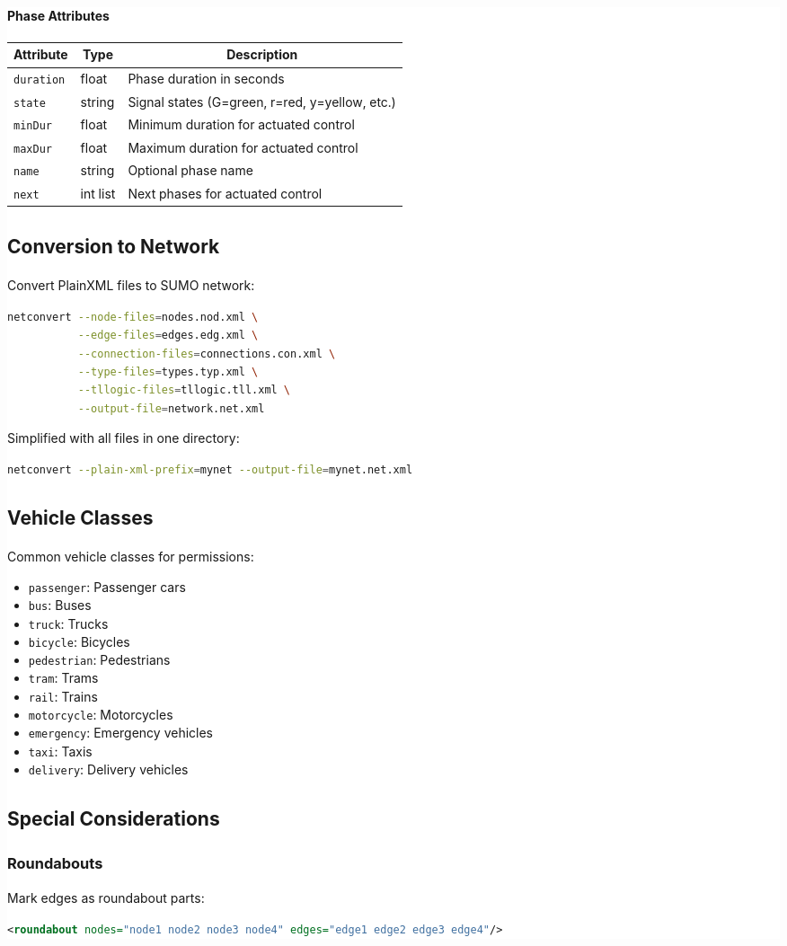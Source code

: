 #### Phase Attributes
| Attribute | Type | Description |
|-----------|------|-------------|
| `duration` | float | Phase duration in seconds |
| `state` | string | Signal states (G=green, r=red, y=yellow, etc.) |
| `minDur` | float | Minimum duration for actuated control |
| `maxDur` | float | Maximum duration for actuated control |
| `name` | string | Optional phase name |
| `next` | int list | Next phases for actuated control |

## Conversion to Network

Convert PlainXML files to SUMO network:

```bash
netconvert --node-files=nodes.nod.xml \
           --edge-files=edges.edg.xml \
           --connection-files=connections.con.xml \
           --type-files=types.typ.xml \
           --tllogic-files=tllogic.tll.xml \
           --output-file=network.net.xml
```

Simplified with all files in one directory:
```bash
netconvert --plain-xml-prefix=mynet --output-file=mynet.net.xml
```

## Vehicle Classes

Common vehicle classes for permissions:
- `passenger`: Passenger cars
- `bus`: Buses
- `truck`: Trucks
- `bicycle`: Bicycles
- `pedestrian`: Pedestrians
- `tram`: Trams
- `rail`: Trains
- `motorcycle`: Motorcycles
- `emergency`: Emergency vehicles
- `taxi`: Taxis
- `delivery`: Delivery vehicles

## Special Considerations

### Roundabouts
Mark edges as roundabout parts:
```xml
<roundabout nodes="node1 node2 node3 node4" edges="edge1 edge2 edge3 edge4"/>
```

